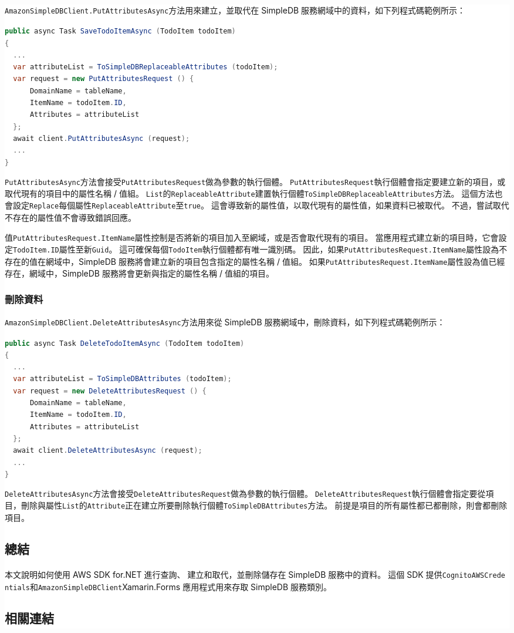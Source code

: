 `AmazonSimpleDBClient.PutAttributesAsync`方法用來建立，並取代在 SimpleDB 服務網域中的資料，如下列程式碼範例所示：

```csharp
public async Task SaveTodoItemAsync (TodoItem todoItem)
{
  ...
  var attributeList = ToSimpleDBReplaceableAttributes (todoItem);
  var request = new PutAttributesRequest () {
      DomainName = tableName,
      ItemName = todoItem.ID,
      Attributes = attributeList
  };
  await client.PutAttributesAsync (request);
  ...
}
```

`PutAttributesAsync`方法會接受`PutAttributesRequest`做為參數的執行個體。 `PutAttributesRequest`執行個體會指定要建立新的項目，或取代現有的項目中的屬性名稱 / 值組。 `List`的`ReplaceableAttribute`建置執行個體`ToSimpleDBReplaceableAttributes`方法。 這個方法也會設定`Replace`每個屬性`ReplaceableAttribute`至`true`。 這會導致新的屬性值，以取代現有的屬性值，如果資料已被取代。 不過，嘗試取代不存在的屬性值不會導致錯誤回應。

值`PutAttributesRequest.ItemName`屬性控制是否將新的項目加入至網域，或是否會取代現有的項目。 當應用程式建立新的項目時，它會設定`TodoItem.ID`屬性至新`Guid`。 這可確保每個`TodoItem`執行個體都有唯一識別碼。 因此，如果`PutAttributesRequest.ItemName`屬性設為不存在的值在網域中，SimpleDB 服務將會建立新的項目包含指定的屬性名稱 / 值組。 如果`PutAttributesRequest.ItemName`屬性設為值已經存在，網域中，SimpleDB 服務將會更新與指定的屬性名稱 / 值組的項目。

### <a name="deleting-data"></a>刪除資料

`AmazonSimpleDBClient.DeleteAttributesAsync`方法用來從 SimpleDB 服務網域中，刪除資料，如下列程式碼範例所示：

```csharp
public async Task DeleteTodoItemAsync (TodoItem todoItem)
{
  ...
  var attributeList = ToSimpleDBAttributes (todoItem);
  var request = new DeleteAttributesRequest () {
      DomainName = tableName,
      ItemName = todoItem.ID,
      Attributes = attributeList
  };
  await client.DeleteAttributesAsync (request);
  ...
}
```

`DeleteAttributesAsync`方法會接受`DeleteAttributesRequest`做為參數的執行個體。  `DeleteAttributesRequest`執行個體會指定要從項目，刪除與屬性`List`的`Attribute`正在建立所要刪除執行個體`ToSimpleDBAttributes`方法。 前提是項目的所有屬性都已都刪除，則會都刪除項目。

## <a name="summary"></a>總結

本文說明如何使用 AWS SDK for.NET 進行查詢、 建立和取代，並刪除儲存在 SimpleDB 服務中的資料。 這個 SDK 提供`CognitoAWSCredentials`和`AmazonSimpleDBClient`Xamarin.Forms 應用程式用來存取 SimpleDB 服務類別。


## <a name="related-links"></a>相關連結
